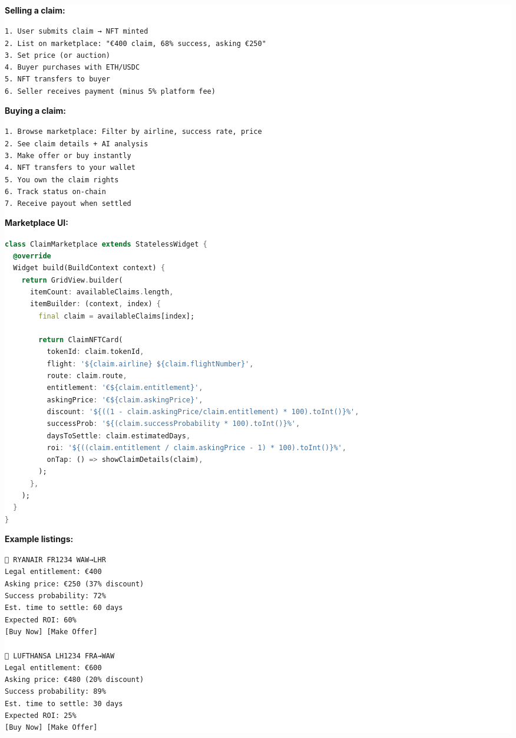 **Selling a claim:**
```
1. User submits claim → NFT minted
2. List on marketplace: "€400 claim, 68% success, asking €250"
3. Set price (or auction)
4. Buyer purchases with ETH/USDC
5. NFT transfers to buyer
6. Seller receives payment (minus 5% platform fee)
```

**Buying a claim:**
```
1. Browse marketplace: Filter by airline, success rate, price
2. See claim details + AI analysis
3. Make offer or buy instantly
4. NFT transfers to your wallet
5. You own the claim rights
6. Track status on-chain
7. Receive payout when settled
```

**Marketplace UI:**
```dart
class ClaimMarketplace extends StatelessWidget {
  @override
  Widget build(BuildContext context) {
    return GridView.builder(
      itemCount: availableClaims.length,
      itemBuilder: (context, index) {
        final claim = availableClaims[index];
        
        return ClaimNFTCard(
          tokenId: claim.tokenId,
          flight: '${claim.airline} ${claim.flightNumber}',
          route: claim.route,
          entitlement: '€${claim.entitlement}',
          askingPrice: '€${claim.askingPrice}',
          discount: '${((1 - claim.askingPrice/claim.entitlement) * 100).toInt()}%',
          successProb: '${(claim.successProbability * 100).toInt()}%',
          daysToSettle: claim.estimatedDays,
          roi: '${((claim.entitlement / claim.askingPrice - 1) * 100).toInt()}%',
          onTap: () => showClaimDetails(claim),
        );
      },
    );
  }
}
```

**Example listings:**
```
🎫 RYANAIR FR1234 WAW→LHR
Legal entitlement: €400
Asking price: €250 (37% discount)
Success probability: 72%
Est. time to settle: 60 days
Expected ROI: 60%
[Buy Now] [Make Offer]

🎫 LUFTHANSA LH1234 FRA→WAW  
Legal entitlement: €600
Asking price: €480 (20% discount)
Success probability: 89%
Est. time to settle: 30 days
Expected ROI: 25%
[Buy Now] [Make Offer]
```